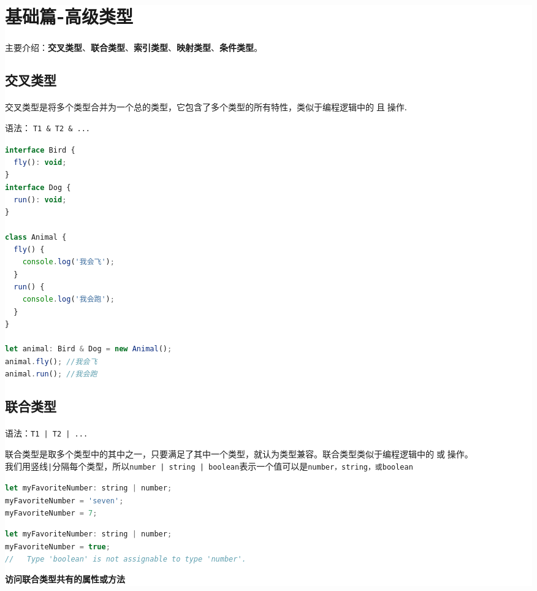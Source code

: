 # 基础篇-高级类型

主要介绍：**交叉类型**、**联合类型**、**索引类型**、**映射类型**、**条件类型**。

## 交叉类型

交叉类型是将多个类型合并为一个总的类型，它包含了多个类型的所有特性，类似于编程逻辑中的 且 操作.

语法：
`T1 & T2 & ...`

```js
interface Bird {
  fly(): void;
}
interface Dog {
  run(): void;
}

class Animal {
  fly() {
    console.log('我会飞');
  }
  run() {
    console.log('我会跑');
  }
}

let animal: Bird & Dog = new Animal();
animal.fly(); //我会飞
animal.run(); //我会跑
```

## 联合类型

语法：`T1 | T2 | ...`

联合类型是取多个类型中的其中之一，只要满足了其中一个类型，就认为类型兼容。联合类型类似于编程逻辑中的 或 操作。  
我们用竖线`|`分隔每个类型，所以`number | string | boolean`表示一个值可以是`number，string，或boolean`

```js
let myFavoriteNumber: string | number;
myFavoriteNumber = 'seven';
myFavoriteNumber = 7;
```

```js
let myFavoriteNumber: string | number;
myFavoriteNumber = true;
//   Type 'boolean' is not assignable to type 'number'.
```

**访问联合类型共有的属性或方法**
